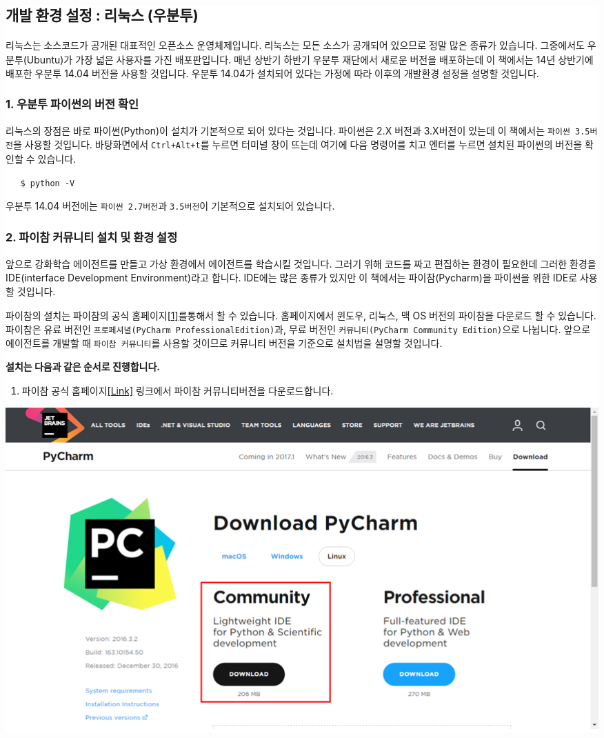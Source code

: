 ## 개발 환경 설정 : 리눅스 (우분투)

리눅스는 소스코드가 공개된 대표적인 오픈소스 운영체제입니다. 리눅스는 모든 소스가 공개되어 있으므로 정말 많은 종류가 있습니다. 그중에서도 우분투(Ubuntu)가 가장 넓은 사용자를 가진 배포판입니다. 매년 상반기 하반기 우분투 재단에서 새로운 버전을 배포하는데 이 책에서는 14년 상반기에 배포한 우분투 14.04 버전을 사용할 것입니다. 우분투 14.04가 설치되어 있다는 가정에 따라 이후의 개발환경 설정을 설명할 것입니다.



### 1. 우분투 파이썬의 버전 확인

리눅스의 장점은 바로 파이썬(Python)이 설치가 기본적으로 되어 있다는 것입니다. 파이썬은 2.X 버전과 3.X버전이 있는데 이 책에서는 `파이썬 3.5버전`을 사용할 것입니다. 바탕화면에서 `Ctrl+Alt+t`를 누르면 터미널 창이 뜨는데
여기에 다음 명령어를 치고 엔터를 누르면 설치된 파이썬의 버전을 확인할 수 있습니다.

```shell
   $ python -V
```

우분투 14.04 버전에는 `파이썬 2.7버전`과 `3.5버전`이 기본적으로 설치되어 있습니다.



### 2. 파이참 커뮤니티 설치 및 환경 설정

앞으로 강화학습 에이전트를 만들고 가상 환경에서 에이전트를 학습시킬 것입니다. 그러기 위해 코드를 짜고 편집하는
환경이 필요한데 그러한 환경을 IDE(interface Development Environment)라고 합니다. IDE에는 많은 종류가 있지만 이 책에서는 파이참(Pycharm)을 파이썬을 위한 IDE로 사용할 것입니다. 

파이참의 설치는 파이참의 공식 홈페이지[[1\]](#_ftn1)를통해서 할 수 있습니다. 홈페이지에서 윈도우, 리눅스, 맥 OS 버전의 파이참을 다운로드 할 수 있습니다. 파이참은 유료 버전인 `프로페셔녈(PyCharm ProfessionalEdition)`과, 무료 버전인 `커뮤니티(PyCharm Community Edition)`으로 나뉩니다. 앞으로 에이전트를 개발할 때 `파이참 커뮤니티`를 사용할 것이므로 커뮤니티 버전을 기준으로 설치법을 설명할 것입니다.



**설치는 다음과 같은 순서로 진행합니다.**

1. 파이참 공식 홈페이지[[Link]](https://www.jetbrains.com/pycharm/download/#section=linux) 링크에서 파이참 커뮤니티버전을 다운로드합니다.


<p align="center"><img src="./install_image/pycharm_community.png"/></p>
